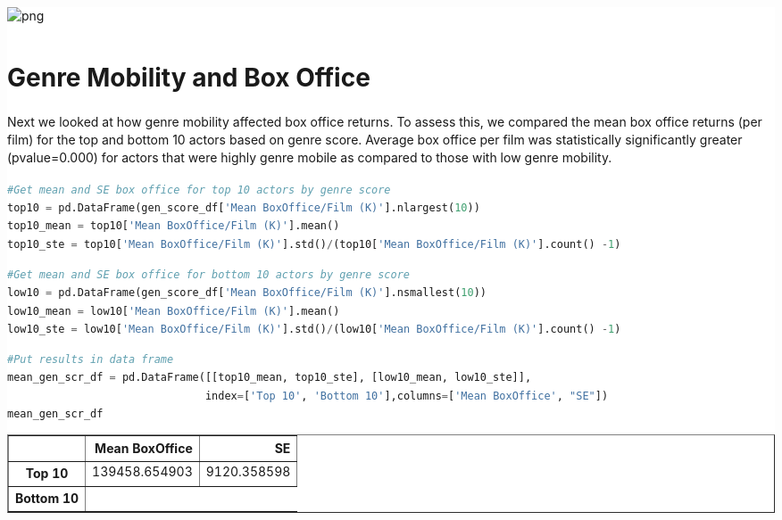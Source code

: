 
![png](genre_mobility_analysis_files/genre_mobility_analysis_42_0.png)


# Genre Mobility and Box Office

Next we looked at how genre mobility affected box office returns. To assess this, we compared the mean box office returns (per film) for the top and bottom 10 actors based on genre score. Average box office per film was statistically significantly greater (pvalue=0.000) for actors that were highly genre mobile as compared to those with low genre mobility.


```python
#Get mean and SE box office for top 10 actors by genre score
top10 = pd.DataFrame(gen_score_df['Mean BoxOffice/Film (K)'].nlargest(10))
top10_mean = top10['Mean BoxOffice/Film (K)'].mean()
top10_ste = top10['Mean BoxOffice/Film (K)'].std()/(top10['Mean BoxOffice/Film (K)'].count() -1)

```


```python
#Get mean and SE box office for bottom 10 actors by genre score
low10 = pd.DataFrame(gen_score_df['Mean BoxOffice/Film (K)'].nsmallest(10))
low10_mean = low10['Mean BoxOffice/Film (K)'].mean()
low10_ste = low10['Mean BoxOffice/Film (K)'].std()/(low10['Mean BoxOffice/Film (K)'].count() -1)

```


```python
#Put results in data frame
mean_gen_scr_df = pd.DataFrame([[top10_mean, top10_ste], [low10_mean, low10_ste]], 
                               index=['Top 10', 'Bottom 10'],columns=['Mean BoxOffice', "SE"])
mean_gen_scr_df
```




<div>
<style scoped>
    .dataframe tbody tr th:only-of-type {
        vertical-align: middle;
    }

    .dataframe tbody tr th {
        vertical-align: top;
    }

    .dataframe thead th {
        text-align: right;
    }
</style>
<table border="1" class="dataframe">
  <thead>
    <tr style="text-align: right;">
      <th></th>
      <th>Mean BoxOffice</th>
      <th>SE</th>
    </tr>
  </thead>
  <tbody>
    <tr>
      <th>Top 10</th>
      <td>139458.654903</td>
      <td>9120.358598</td>
    </tr>
    <tr>
      <th>Bottom 10</th>